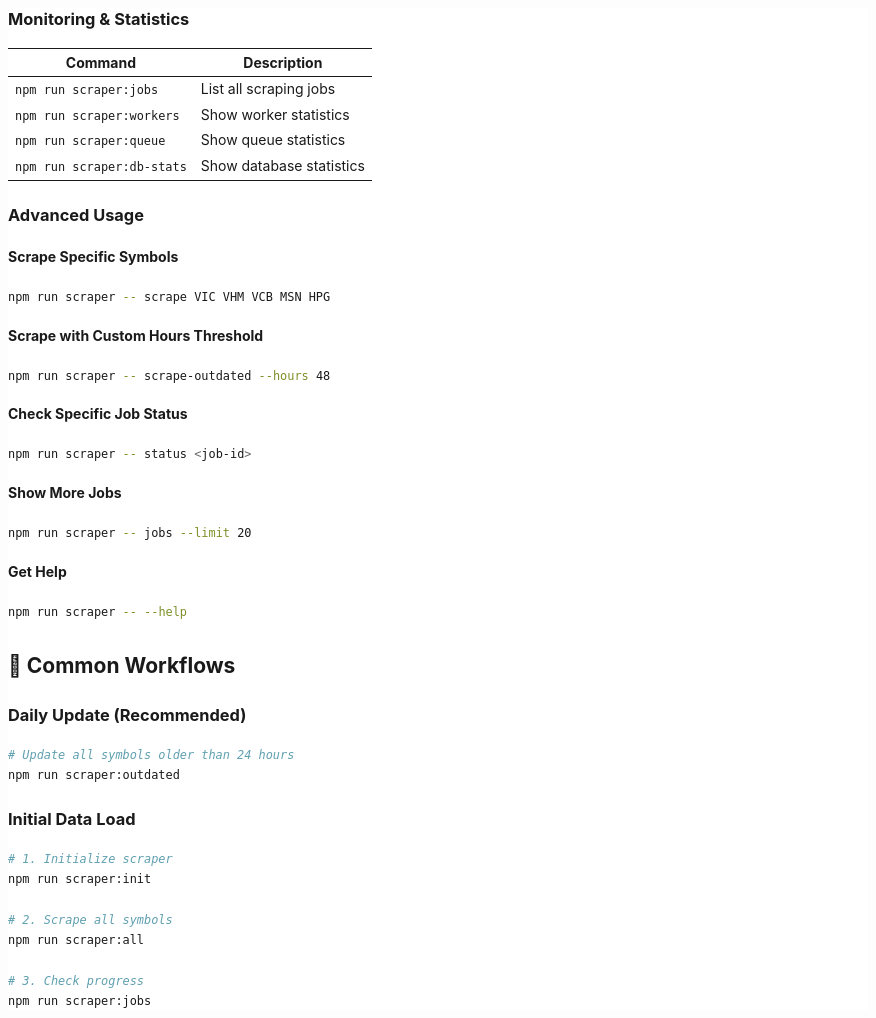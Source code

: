 ### Monitoring & Statistics

| Command | Description |
|---------|-------------|
| `npm run scraper:jobs` | List all scraping jobs |
| `npm run scraper:workers` | Show worker statistics |
| `npm run scraper:queue` | Show queue statistics |
| `npm run scraper:db-stats` | Show database statistics |

### Advanced Usage

#### Scrape Specific Symbols
```bash
npm run scraper -- scrape VIC VHM VCB MSN HPG
```

#### Scrape with Custom Hours Threshold
```bash
npm run scraper -- scrape-outdated --hours 48
```

#### Check Specific Job Status
```bash
npm run scraper -- status <job-id>
```

#### Show More Jobs
```bash
npm run scraper -- jobs --limit 20
```

#### Get Help
```bash
npm run scraper -- --help
```

## 🚀 Common Workflows

### Daily Update (Recommended)
```bash
# Update all symbols older than 24 hours
npm run scraper:outdated
```

### Initial Data Load
```bash
# 1. Initialize scraper
npm run scraper:init

# 2. Scrape all symbols
npm run scraper:all

# 3. Check progress
npm run scraper:jobs
```
